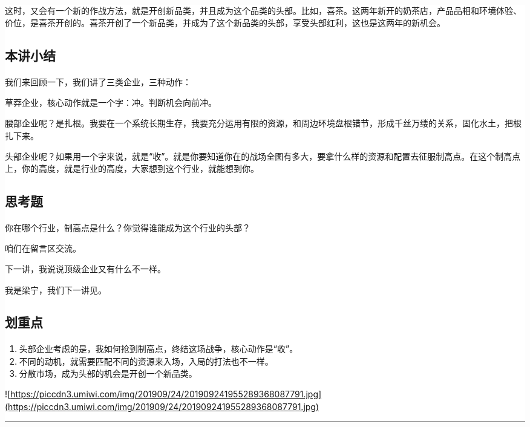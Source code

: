 这时，又会有一个新的作战方法，就是开创新品类，并且成为这个品类的头部。比如，喜茶。这两年新开的奶茶店，产品品相和环境体验、价位，是喜茶开创的。喜茶开创了一个新品类，并成为了这个新品类的头部，享受头部红利，这也是这两年的新机会。

## 本讲小结

我们来回顾一下，我们讲了三类企业，三种动作：

草莽企业，核心动作就是一个字：冲。判断机会向前冲。

腰部企业呢？是扎根。我要在一个系统长期生存，我要充分运用有限的资源，和周边环境盘根错节，形成千丝万缕的关系，固化水土，把根扎下来。

头部企业呢？如果用一个字来说，就是“收”。就是你要知道你在的战场全图有多大，要拿什么样的资源和配置去征服制高点。在这个制高点上，你的高度，就是行业的高度，大家想到这个行业，就能想到你。

## 思考题

你在哪个行业，制高点是什么？你觉得谁能成为这个行业的头部？

咱们在留言区交流。

下一讲，我说说顶级企业又有什么不一样。

我是梁宁，我们下一讲见。

## 划重点

1. 头部企业考虑的是，我如何抢到制高点，终结这场战争，核心动作是“收”。
2. 不同的动机，就需要匹配不同的资源来入场，入局的打法也不一样。
3. 分散市场，成为头部的机会是开创一个新品类。

![https://piccdn3.umiwi.com/img/201909/24/201909241955289368087791.jpg](https://piccdn3.umiwi.com/img/201909/24/201909241955289368087791.jpg)

---
